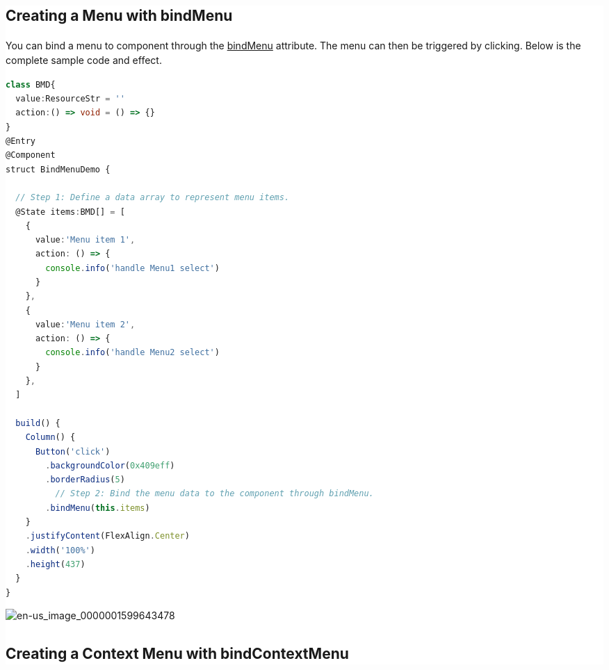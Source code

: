 
## Creating a Menu with bindMenu

You can bind a menu to component through the [bindMenu](../reference/apis-arkui/arkui-ts/ts-universal-attributes-menu.md) attribute. The menu can then be triggered by clicking. Below is the complete sample code and effect.


```ts
class BMD{
  value:ResourceStr = ''
  action:() => void = () => {}
}
@Entry
@Component
struct BindMenuDemo {

  // Step 1: Define a data array to represent menu items.
  @State items:BMD[] = [
    {
      value:'Menu item 1',
      action: () => {
        console.info('handle Menu1 select')
      }
    },
    {
      value:'Menu item 2',
      action: () => {
        console.info('handle Menu2 select')
      }
    },
  ]

  build() {
    Column() {
      Button('click')
        .backgroundColor(0x409eff)
        .borderRadius(5)
          // Step 2: Bind the menu data to the component through bindMenu.
        .bindMenu(this.items)
    }
    .justifyContent(FlexAlign.Center)
    .width('100%')
    .height(437)
  }
}
```

![en-us_image_0000001599643478](figures/en-us_image_0000001599643478.gif)


## Creating a Context Menu with bindContextMenu
